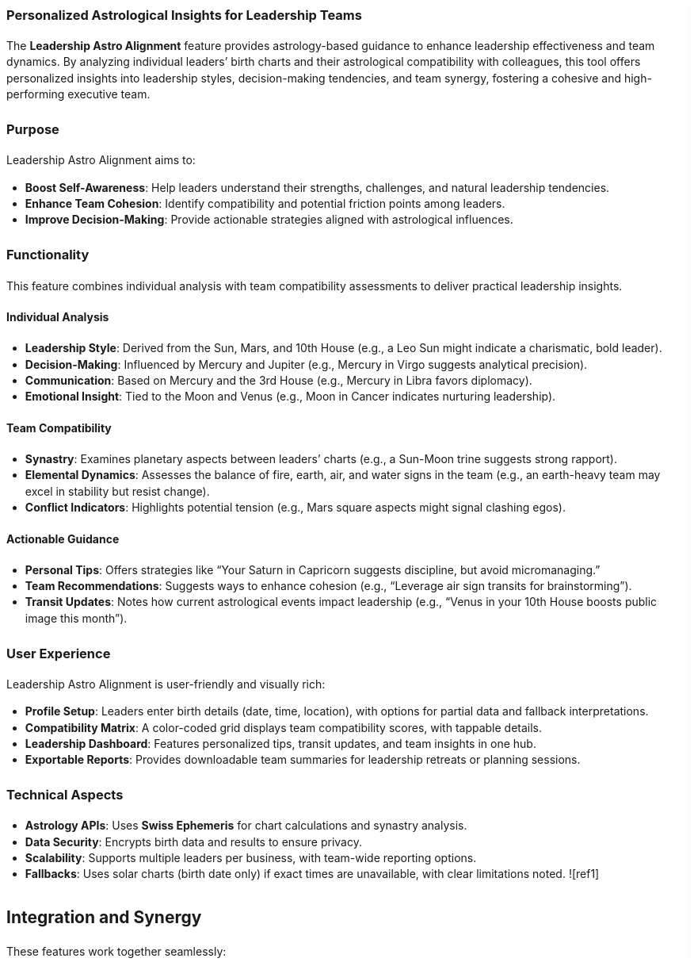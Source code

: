 ### **Personalized Astrological Insights for Leadership Teams** 
The **Leadership Astro Alignment** feature provides astrology-based guidance to enhance leadership effectiveness and team dynamics. By analyzing individual leaders’ birth charts and their astrological compatibility with colleagues, this tool offers personalized insights into leadership styles, decision-making tendencies, and team synergy, fostering a cohesive and high-performing executive team. 
### **Purpose** 
Leadership Astro Alignment aims to: 

- **Boost Self-Awareness**: Help leaders understand their strengths, challenges, and natural leadership tendencies. 
- **Enhance Team Cohesion**: Identify compatibility and potential friction points among leaders. 
- **Improve Decision-Making**: Provide actionable strategies aligned with astrological influences. 
### **Functionality** 
This feature combines individual analysis with team compatibility assessments to deliver practical leadership insights. 
#### **Individual Analysis** 
- **Leadership Style**: Derived from the Sun, Mars, and 10th House (e.g., a Leo Sun might indicate a charismatic, bold leader). 
- **Decision-Making**: Influenced by Mercury and Jupiter (e.g., Mercury in Virgo suggests analytical precision). 
- **Communication**: Based on Mercury and the 3rd House (e.g., Mercury in Libra favors diplomacy). 
- **Emotional Insight**: Tied to the Moon and Venus (e.g., Moon in Cancer indicates nurturing leadership). 
#### **Team Compatibility** 
- **Synastry**: Examines planetary aspects between leaders’ charts (e.g., a Sun-Moon trine suggests strong rapport). 
- **Elemental Dynamics**: Assesses the balance of fire, earth, air, and water signs in the team (e.g., an earth-heavy team may excel in stability but resist change). 
- **Conflict Indicators**: Highlights potential tension (e.g., Mars square aspects might signal clashing egos). 
#### **Actionable Guidance** 
- **Personal Tips**: Offers strategies like “Your Saturn in Capricorn suggests discipline, but avoid micromanaging.” 
- **Team Recommendations**: Suggests ways to enhance cohesion (e.g., “Leverage air sign transits for brainstorming”). 
- **Transit Updates**: Notes how current astrological events impact leadership (e.g., “Venus in your 10th House boosts public image this month”). 
### **User Experience** 
Leadership Astro Alignment is user-friendly and visually rich: 

- **Profile Setup**: Leaders enter birth details (date, time, location), with options for partial data and fallback interpretations. 
- **Compatibility Matrix**: A color-coded grid displays team compatibility scores, with tappable details. 
- **Leadership Dashboard**: Features personalized tips, transit updates, and team insights in one hub. 
- **Exportable Reports**: Provides downloadable team summaries for leadership retreats or planning sessions. 
### **Technical Aspects** 
- **Astrology APIs**: Uses **Swiss Ephemeris** for chart calculations and synastry analysis. 
- **Data Security**: Encrypts birth data and results to ensure privacy. 
- **Scalability**: Supports multiple leaders per business, with team-wide reporting options. 
- **Fallbacks**: Uses solar charts (birth date only) if exact times are unavailable, with clear limitations noted. ![ref1]
## **Integration and Synergy** 
These features work together seamlessly: 
